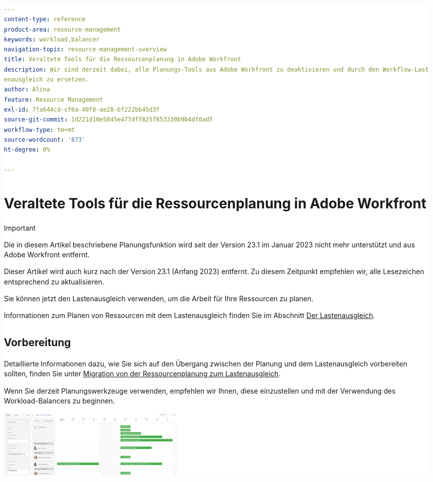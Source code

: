 ```yaml
---
content-type: reference
product-area: resource-management
keywords: workload,balancer
navigation-topic: resource-management-overview
title: Veraltete Tools für die Ressourcenplanung in Adobe Workfront
description: Wir sind derzeit dabei, alle Planungs-Tools aus Adobe Workfront zu deaktivieren und durch den Workflow-Lastenausgleich zu ersetzen.
author: Alina
feature: Resource Management
exl-id: 7fa644cd-cf6a-40f8-ae28-bf222bb45d3f
source-git-commit: 1d221d10e5845e477dff825f853330b9b4df0adf
workflow-type: tm+mt
source-wordcount: '873'
ht-degree: 0%

---
```


# Veraltete Tools für die Ressourcenplanung in Adobe Workfront

>[!IMPORTANT]
>  
><span class="preview">Die in diesem Artikel beschriebene Planungsfunktion wird seit der Version 23.1 im Januar 2023 nicht mehr unterstützt und aus Adobe Workfront entfernt.   </span>
>  
> <span class="preview"> Dieser Artikel wird auch kurz nach der Version 23.1 (Anfang 2023) entfernt. Zu diesem Zeitpunkt empfehlen wir, alle Lesezeichen entsprechend zu aktualisieren. </span>
> 
><span class="preview"> Sie können jetzt den Lastenausgleich verwenden, um die Arbeit für Ihre Ressourcen zu planen. </span>
>  
> <span class="preview">Informationen zum Planen von Ressourcen mit dem Lastenausgleich finden Sie im Abschnitt [Der Lastenausgleich](../../resource-mgmt/workload-balancer/workload-balancer.md). </span>



## Vorbereitung

Detaillierte Informationen dazu, wie Sie sich auf den Übergang zwischen der Planung und dem Lastenausgleich vorbereiten sollten, finden Sie unter [Migration von der Ressourcenplanung zum Lastenausgleich](../../resource-mgmt/resource-mgmt-overview/migrate-resource-scheduling-to-workload-balancer.md).

Wenn Sie derzeit Planungswerkzeuge verwenden, empfehlen wir Ihnen, diese einzustellen und mit der Verwendung des Workload-Balancers zu beginnen.

![Der globale Bereich für die Ressourcenplanung](assets/resource-scheduler-global-350x127.png)

